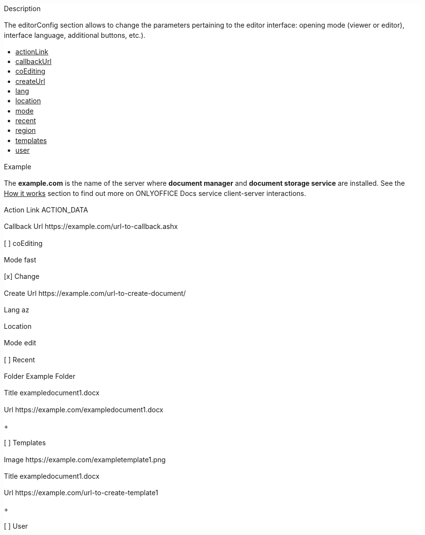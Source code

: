 Description

The editorConfig section allows to change the parameters pertaining to the editor interface: opening mode (viewer or editor), interface language, additional buttons, etc.).

* [actionLink](#actionLink)
* [callbackUrl](#callbackUrl)
* [coEditing](#coEditing)
* [createUrl](#createUrl)
* [lang](#lang)
* [location](#location)
* [mode](#mode)
* [recent](#recent)
* [region](#region)
* [templates](#templates)
* [user](#user)

Example

The **example.com** is the name of the server where **document manager** and **document storage service** are installed. See the [How it works](/editors/howitworks) section to find out more on ONLYOFFICE Docs service client-server interactions.

Action Link ACTION\_DATA

Callback Url https\://example.com/url-to-callback.ashx

\[ ] coEditing

Mode fast

\[x] Change

Create Url https\://example.com/url-to-create-document/

Lang az

Location

Mode edit

\[ ] Recent

Folder Example Folder

Title exampledocument1.docx

Url https\://example.com/exampledocument1.docx

\+

\[ ] Templates

Image https\://example.com/exampletemplate1.png

Title exampledocument1.docx

Url https\://example.com/url-to-create-template1

\+

\[ ] User
